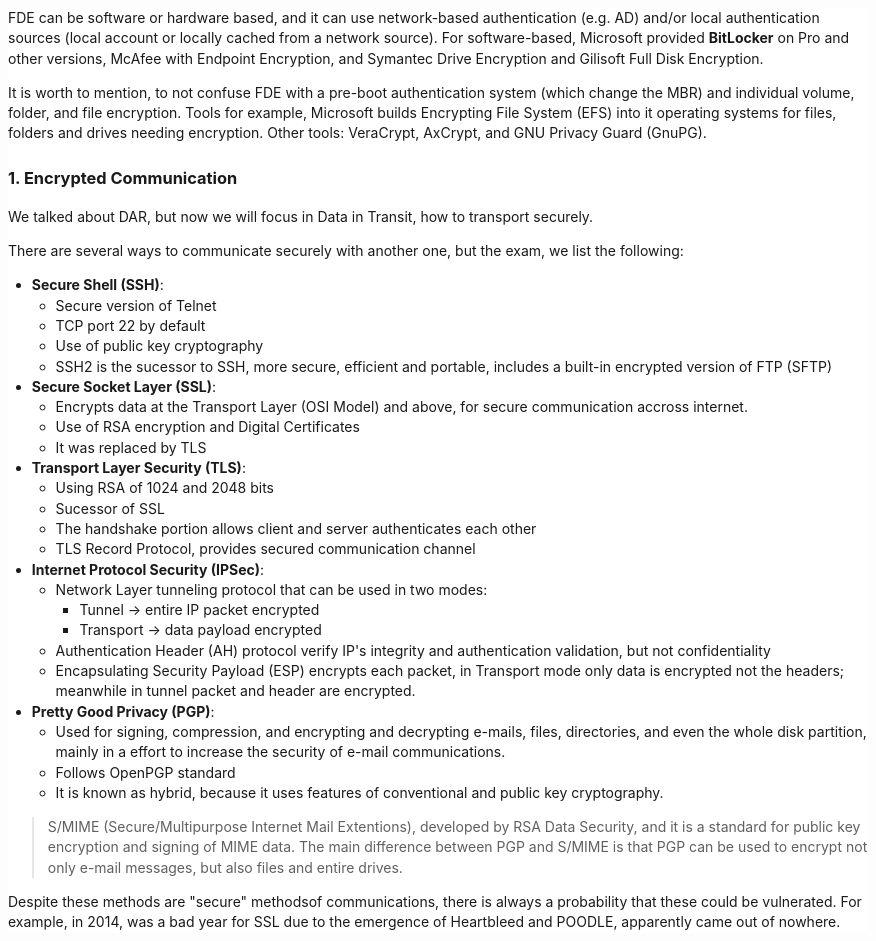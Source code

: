 FDE can be software or hardware based, and it can use network-based authentication (e.g. AD) and/or local authentication sources (local account or locally cached from a network source). For software-based, Microsoft provided **BitLocker** on Pro and other versions, McAfee with Endpoint Encryption, and Symantec Drive Encryption and Gilisoft Full Disk Encryption.

It is worth to mention, to not confuse FDE with a pre-boot authentication system (which change the MBR) and individual volume, folder, and file encryption. Tools for example, Microsoft builds Encrypting File System (EFS) into it operating systems for files, folders and drives needing encryption. Other tools: VeraCrypt, AxCrypt, and GNU Privacy Guard (GnuPG).

### 1. Encrypted Communication

We talked about DAR, but now we will focus in Data in Transit, how to transport securely.

There are several ways to communicate securely with another one, but the exam, we list the following:
- **Secure Shell (SSH)**: 
  - Secure version of Telnet
  - TCP port 22 by default
  - Use of public key cryptography
  - SSH2 is the sucessor to SSH, more secure, efficient and portable, includes a built-in encrypted version of FTP (SFTP)
- **Secure Socket Layer (SSL)**: 
  - Encrypts data at the Transport Layer (OSI Model) and above, for secure communication accross internet.
  - Use of RSA encryption and Digital Certificates
  - It was replaced by TLS
- **Transport Layer Security (TLS)**: 
  - Using RSA of 1024 and 2048 bits
  - Sucessor of SSL
  - The handshake portion allows client and server authenticates each other
  - TLS Record Protocol, provides secured communication channel
- **Internet Protocol Security (IPSec)**: 
  - Network Layer tunneling protocol that can be used in two modes:
    - Tunnel -> entire IP packet encrypted
    - Transport -> data payload encrypted
  - Authentication Header (AH) protocol verify IP's integrity and authentication validation, but not confidentiality
  - Encapsulating Security Payload (ESP) encrypts each packet, in Transport mode only data is encrypted not the headers; meanwhile in tunnel packet and header are encrypted.
- **Pretty Good Privacy (PGP)**: 
  - Used for signing, compression, and encrypting and decrypting e-mails, files, directories, and even the whole disk partition, mainly in a effort to increase the security of e-mail communications.
  - Follows OpenPGP standard
  - It is known as hybrid, because it uses features of conventional and public key cryptography.

> S/MIME (Secure/Multipurpose Internet Mail Extentions), developed by RSA Data Security, and it is a standard for public key encryption and signing of MIME data. The main difference between PGP and S/MIME is that PGP can be used to encrypt not only e-mail messages, but also files and entire drives.

Despite these methods are "secure" methodsof communications, there is always a probability that these could be vulnerated. For example, in 2014, was a bad year for SSL due to the emergence of Heartbleed and POODLE, apparently came out of nowhere. 
